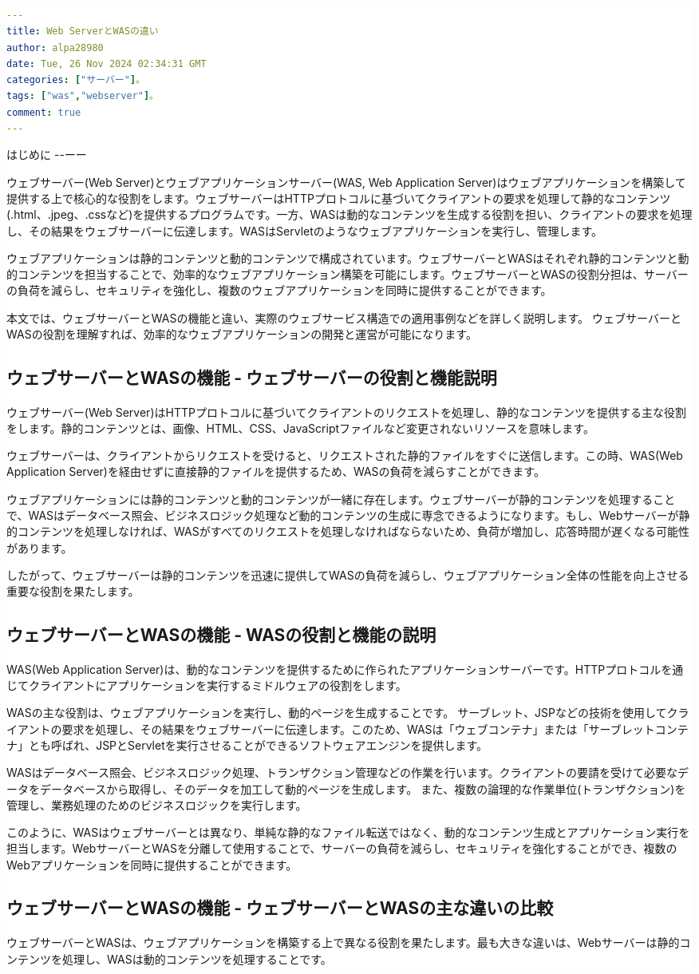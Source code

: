 ```yaml
---
title: Web ServerとWASの違い
author: alpa28980
date: Tue, 26 Nov 2024 02:34:31 GMT
categories: ["サーバー"]。
tags: ["was","webserver"]。
comment: true
---
```


はじめに
--ーー

ウェブサーバー(Web Server)とウェブアプリケーションサーバー(WAS, Web Application Server)はウェブアプリケーションを構築して提供する上で核心的な役割をします。ウェブサーバーはHTTPプロトコルに基づいてクライアントの要求を処理して静的なコンテンツ(.html、.jpeg、.cssなど)を提供するプログラムです。一方、WASは動的なコンテンツを生成する役割を担い、クライアントの要求を処理し、その結果をウェブサーバーに伝達します。WASはServletのようなウェブアプリケーションを実行し、管理します。

ウェブアプリケーションは静的コンテンツと動的コンテンツで構成されています。ウェブサーバーとWASはそれぞれ静的コンテンツと動的コンテンツを担当することで、効率的なウェブアプリケーション構築を可能にします。ウェブサーバーとWASの役割分担は、サーバーの負荷を減らし、セキュリティを強化し、複数のウェブアプリケーションを同時に提供することができます。

本文では、ウェブサーバーとWASの機能と違い、実際のウェブサービス構造での適用事例などを詳しく説明します。 ウェブサーバーとWASの役割を理解すれば、効率的なウェブアプリケーションの開発と運営が可能になります。

ウェブサーバーとWASの機能 - ウェブサーバーの役割と機能説明
-------------------------------

ウェブサーバー(Web Server)はHTTPプロトコルに基づいてクライアントのリクエストを処理し、静的なコンテンツを提供する主な役割をします。静的コンテンツとは、画像、HTML、CSS、JavaScriptファイルなど変更されないリソースを意味します。

ウェブサーバーは、クライアントからリクエストを受けると、リクエストされた静的ファイルをすぐに送信します。この時、WAS(Web Application Server)を経由せずに直接静的ファイルを提供するため、WASの負荷を減らすことができます。

ウェブアプリケーションには静的コンテンツと動的コンテンツが一緒に存在します。ウェブサーバーが静的コンテンツを処理することで、WASはデータベース照会、ビジネスロジック処理など動的コンテンツの生成に専念できるようになります。もし、Webサーバーが静的コンテンツを処理しなければ、WASがすべてのリクエストを処理しなければならないため、負荷が増加し、応答時間が遅くなる可能性があります。

したがって、ウェブサーバーは静的コンテンツを迅速に提供してWASの負荷を減らし、ウェブアプリケーション全体の性能を向上させる重要な役割を果たします。

ウェブサーバーとWASの機能 - WASの役割と機能の説明
------------------------------

WAS(Web Application Server)は、動的なコンテンツを提供するために作られたアプリケーションサーバーです。HTTPプロトコルを通じてクライアントにアプリケーションを実行するミドルウェアの役割をします。

WASの主な役割は、ウェブアプリケーションを実行し、動的ページを生成することです。 サーブレット、JSPなどの技術を使用してクライアントの要求を処理し、その結果をウェブサーバーに伝達します。このため、WASは「ウェブコンテナ」または「サーブレットコンテナ」とも呼ばれ、JSPとServletを実行させることができるソフトウェアエンジンを提供します。

WASはデータベース照会、ビジネスロジック処理、トランザクション管理などの作業を行います。クライアントの要請を受けて必要なデータをデータベースから取得し、そのデータを加工して動的ページを生成します。 また、複数の論理的な作業単位(トランザクション)を管理し、業務処理のためのビジネスロジックを実行します。

このように、WASはウェブサーバーとは異なり、単純な静的なファイル転送ではなく、動的なコンテンツ生成とアプリケーション実行を担当します。WebサーバーとWASを分離して使用することで、サーバーの負荷を減らし、セキュリティを強化することができ、複数のWebアプリケーションを同時に提供することができます。

ウェブサーバーとWASの機能 - ウェブサーバーとWASの主な違いの比較
------------------------------------

ウェブサーバーとWASは、ウェブアプリケーションを構築する上で異なる役割を果たします。最も大きな違いは、Webサーバーは静的コンテンツを処理し、WASは動的コンテンツを処理することです。
